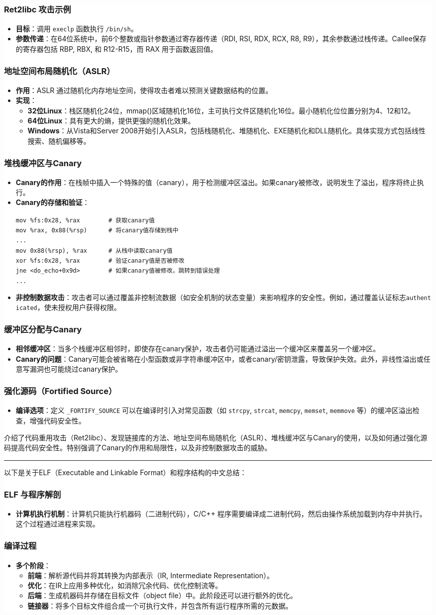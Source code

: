### Ret2libc 攻击示例
- **目标**：调用 `execlp` 函数执行 `/bin/sh`。
- **参数传递**：在64位系统中，前6个整数或指针参数通过寄存器传递（RDI, RSI, RDX, RCX, R8, R9），其余参数通过栈传递。Callee保存的寄存器包括 RBP, RBX, 和 R12-R15，而 RAX 用于函数返回值。

### 地址空间布局随机化（ASLR）
- **作用**：ASLR 通过随机化内存地址空间，使得攻击者难以预测关键数据结构的位置。
- **实现**：
  - **32位Linux**：栈区随机化24位，mmap()区域随机化16位，主可执行文件区随机化16位。最小随机化位位置分别为4、12和12。
  - **64位Linux**：具有更大的熵，提供更强的随机化效果。
  - **Windows**：从Vista和Server 2008开始引入ASLR，包括栈随机化、堆随机化、EXE随机化和DLL随机化。具体实现方式包括线性搜索、随机偏移等。

### 堆栈缓冲区与Canary
- **Canary的作用**：在栈帧中插入一个特殊的值（canary），用于检测缓冲区溢出。如果canary被修改，说明发生了溢出，程序将终止执行。
- **Canary的存储和验证**：
  ```assembly
  mov %fs:0x28, %rax        # 获取canary值
  mov %rax, 0x88(%rsp)      # 将canary值存储到栈中
  ...
  mov 0x88(%rsp), %rax      # 从栈中读取canary值
  xor %fs:0x28, %rax        # 验证canary值是否被修改
  jne <do_echo+0x9d>        # 如果canary值被修改，跳转到错误处理
  ...
  ```
- **非控制数据攻击**：攻击者可以通过覆盖非控制流数据（如安全机制的状态变量）来影响程序的安全性。例如，通过覆盖认证标志`authenticated`，使未授权用户获得权限。

### 缓冲区分配与Canary
- **相邻缓冲区**：当多个栈缓冲区相邻时，即使存在canary保护，攻击者仍可能通过溢出一个缓冲区来覆盖另一个缓冲区。
- **Canary的问题**：Canary可能会被省略在小型函数或非字符串缓冲区中，或者canary/密钥泄露，导致保护失效。此外，非线性溢出或任意写漏洞也可能绕过canary保护。

### 强化源码（Fortified Source）
- **编译选项**：定义 `_FORTIFY_SOURCE` 可以在编译时引入对常见函数（如 `strcpy`, `strcat`, `memcpy`, `memset`, `memmove` 等）的缓冲区溢出检查，增强代码安全性。

介绍了代码重用攻击（Ret2libc）、发现链接库的方法、地址空间布局随机化（ASLR）、堆栈缓冲区与Canary的使用，以及如何通过强化源码提高代码安全性。特别强调了Canary的作用和局限性，以及非控制数据攻击的威胁。


----------
以下是关于ELF（Executable and Linkable Format）和程序结构的中文总结：

### ELF 与程序解剖
- **计算机执行机制**：计算机只能执行机器码（二进制代码），C/C++ 程序需要编译成二进制代码，然后由操作系统加载到内存中并执行。这个过程通过进程来实现。

### 编译过程
- **多个阶段**：
  - **前端**：解析源代码并将其转换为内部表示（IR, Intermediate Representation）。
  - **优化**：在IR上应用多种优化，如消除冗余代码、优化控制流等。
  - **后端**：生成机器码并存储在目标文件（object file）中。此阶段还可以进行额外的优化。
  - **链接器**：将多个目标文件组合成一个可执行文件，并包含所有运行程序所需的元数据。
  